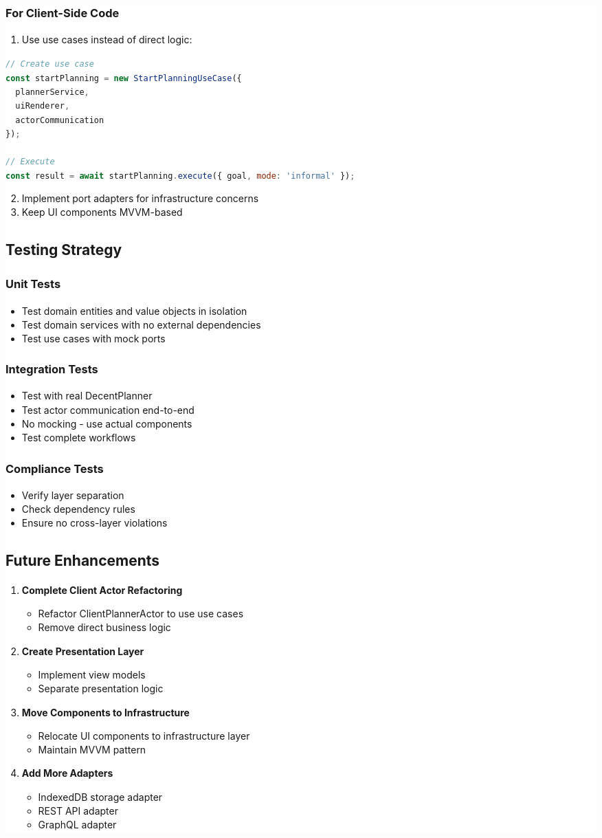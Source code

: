 ### For Client-Side Code
1. Use use cases instead of direct logic:
```javascript
// Create use case
const startPlanning = new StartPlanningUseCase({
  plannerService,
  uiRenderer,
  actorCommunication
});

// Execute
const result = await startPlanning.execute({ goal, mode: 'informal' });
```

2. Implement port adapters for infrastructure concerns
3. Keep UI components MVVM-based

## Testing Strategy

### Unit Tests
- Test domain entities and value objects in isolation
- Test domain services with no external dependencies
- Test use cases with mock ports

### Integration Tests
- Test with real DecentPlanner
- Test actor communication end-to-end
- No mocking - use actual components
- Test complete workflows

### Compliance Tests
- Verify layer separation
- Check dependency rules
- Ensure no cross-layer violations

## Future Enhancements

1. **Complete Client Actor Refactoring**
   - Refactor ClientPlannerActor to use use cases
   - Remove direct business logic

2. **Create Presentation Layer**
   - Implement view models
   - Separate presentation logic

3. **Move Components to Infrastructure**
   - Relocate UI components to infrastructure layer
   - Maintain MVVM pattern

4. **Add More Adapters**
   - IndexedDB storage adapter
   - REST API adapter
   - GraphQL adapter
